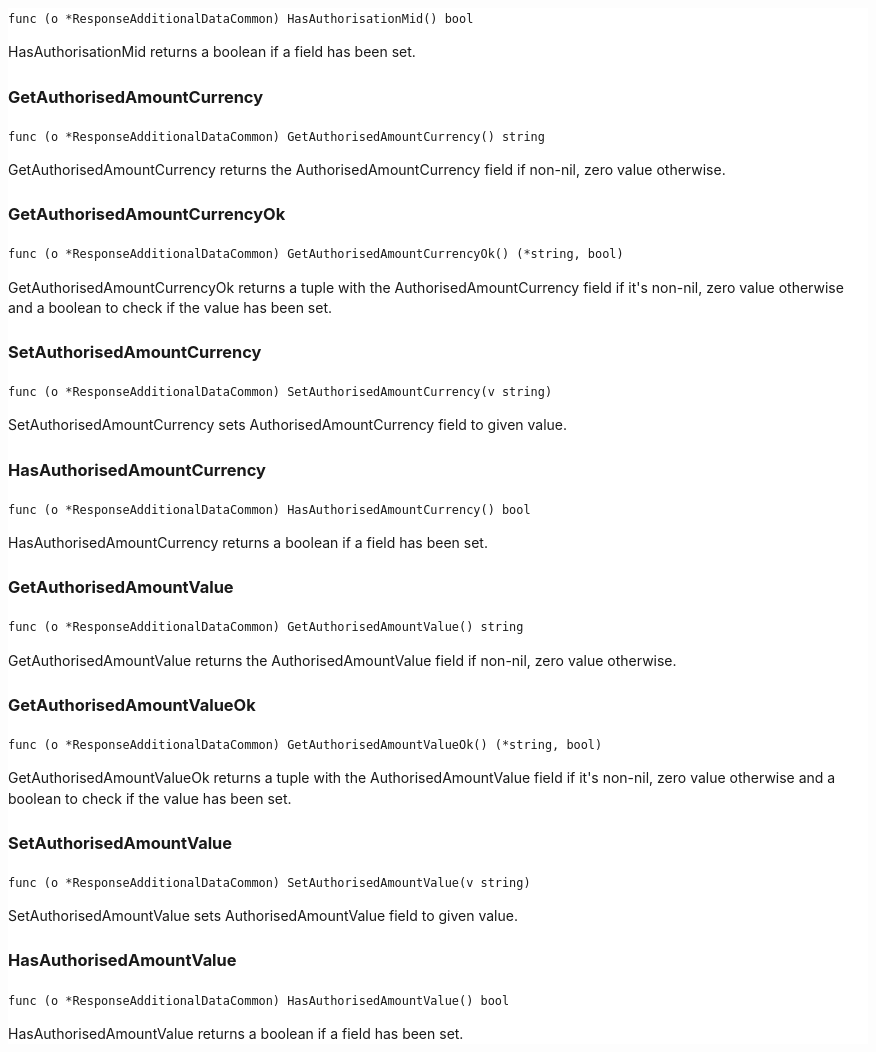 `func (o *ResponseAdditionalDataCommon) HasAuthorisationMid() bool`

HasAuthorisationMid returns a boolean if a field has been set.

### GetAuthorisedAmountCurrency

`func (o *ResponseAdditionalDataCommon) GetAuthorisedAmountCurrency() string`

GetAuthorisedAmountCurrency returns the AuthorisedAmountCurrency field if non-nil, zero value otherwise.

### GetAuthorisedAmountCurrencyOk

`func (o *ResponseAdditionalDataCommon) GetAuthorisedAmountCurrencyOk() (*string, bool)`

GetAuthorisedAmountCurrencyOk returns a tuple with the AuthorisedAmountCurrency field if it's non-nil, zero value otherwise
and a boolean to check if the value has been set.

### SetAuthorisedAmountCurrency

`func (o *ResponseAdditionalDataCommon) SetAuthorisedAmountCurrency(v string)`

SetAuthorisedAmountCurrency sets AuthorisedAmountCurrency field to given value.

### HasAuthorisedAmountCurrency

`func (o *ResponseAdditionalDataCommon) HasAuthorisedAmountCurrency() bool`

HasAuthorisedAmountCurrency returns a boolean if a field has been set.

### GetAuthorisedAmountValue

`func (o *ResponseAdditionalDataCommon) GetAuthorisedAmountValue() string`

GetAuthorisedAmountValue returns the AuthorisedAmountValue field if non-nil, zero value otherwise.

### GetAuthorisedAmountValueOk

`func (o *ResponseAdditionalDataCommon) GetAuthorisedAmountValueOk() (*string, bool)`

GetAuthorisedAmountValueOk returns a tuple with the AuthorisedAmountValue field if it's non-nil, zero value otherwise
and a boolean to check if the value has been set.

### SetAuthorisedAmountValue

`func (o *ResponseAdditionalDataCommon) SetAuthorisedAmountValue(v string)`

SetAuthorisedAmountValue sets AuthorisedAmountValue field to given value.

### HasAuthorisedAmountValue

`func (o *ResponseAdditionalDataCommon) HasAuthorisedAmountValue() bool`

HasAuthorisedAmountValue returns a boolean if a field has been set.
